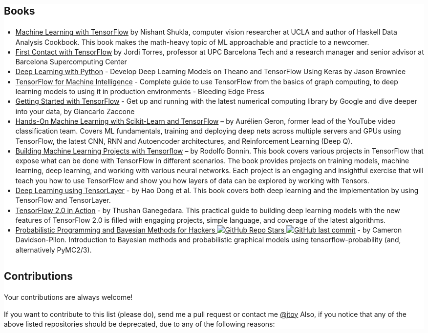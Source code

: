 
<a name="books" />

## Books

* [Machine Learning with TensorFlow](http://tensorflowbook.com) by Nishant Shukla, computer vision researcher at UCLA and author of Haskell Data Analysis Cookbook. This book makes the math-heavy topic of ML approachable and practicle to a newcomer. 
* [First Contact with TensorFlow](http://www.jorditorres.org/first-contact-with-tensorflow/) by Jordi Torres, professor at UPC Barcelona Tech and a research manager and senior advisor at Barcelona Supercomputing Center
* [Deep Learning with Python](https://machinelearningmastery.com/deep-learning-with-python/) - Develop Deep Learning Models on Theano and TensorFlow Using Keras by Jason Brownlee
* [TensorFlow for Machine Intelligence](https://bleedingedgepress.com/tensor-flow-for-machine-intelligence/) - Complete guide to use TensorFlow from the basics of graph computing, to deep learning models to using it in production environments - Bleeding Edge Press
* [Getting Started with TensorFlow](https://www.packtpub.com/big-data-and-business-intelligence/getting-started-tensorflow) - Get up and running with the latest numerical computing library by Google and dive deeper into your data, by Giancarlo Zaccone
* [Hands-On Machine Learning with Scikit-Learn and TensorFlow](http://shop.oreilly.com/product/0636920052289.do) – by Aurélien Geron, former lead of the YouTube video classification team. Covers ML fundamentals, training and deploying deep nets across multiple servers and GPUs using TensorFlow, the latest CNN, RNN and Autoencoder architectures, and Reinforcement Learning (Deep Q).
* [Building Machine Learning Projects with Tensorflow](https://www.packtpub.com/big-data-and-business-intelligence/building-machine-learning-projects-tensorflow) – by Rodolfo Bonnin. This book covers various projects in TensorFlow that expose what can be done with TensorFlow in different scenarios. The book provides projects on training models, machine learning, deep learning, and working with various neural networks. Each project is an engaging and insightful exercise that will teach you how to use TensorFlow and show you how layers of data can be explored by working with Tensors.
* [Deep Learning using TensorLayer](http://www.broadview.com.cn/book/5059) - by Hao Dong et al. This book covers both deep learning and the implementation by using TensorFlow and TensorLayer.
* [TensorFlow 2.0 in Action](https://www.manning.com/books/tensorflow-in-action) - by Thushan Ganegedara. This practical guide to building deep learning models with the new features of TensorFlow 2.0 is filled with engaging projects, simple language, and coverage of the latest algorithms.
* [Probabilistic Programming and Bayesian Methods for Hackers ![GitHub Repo Stars](https://img.shields.io/github/stars/CamDavidsonPilon/Probabilistic-Programming-and-Bayesian-Methods-for-Hackers) ![GitHub last commit](https://img.shields.io/github/last-commit/CamDavidsonPilon/Probabilistic-Programming-and-Bayesian-Methods-for-Hackers)](https://github.com/CamDavidsonPilon/Probabilistic-Programming-and-Bayesian-Methods-for-Hackers) - by Cameron Davidson-Pilon. Introduction to Bayesian methods and probabilistic graphical models using tensorflow-probability (and, alternatively PyMC2/3). 



<a name="contributions" />

## Contributions

Your contributions are always welcome!

If you want to contribute to this list (please do), send me a pull request or contact me [@jtoy](https://twitter.com/jtoy)
Also, if you notice that any of the above listed repositories should be deprecated, due to any of the following reasons:
